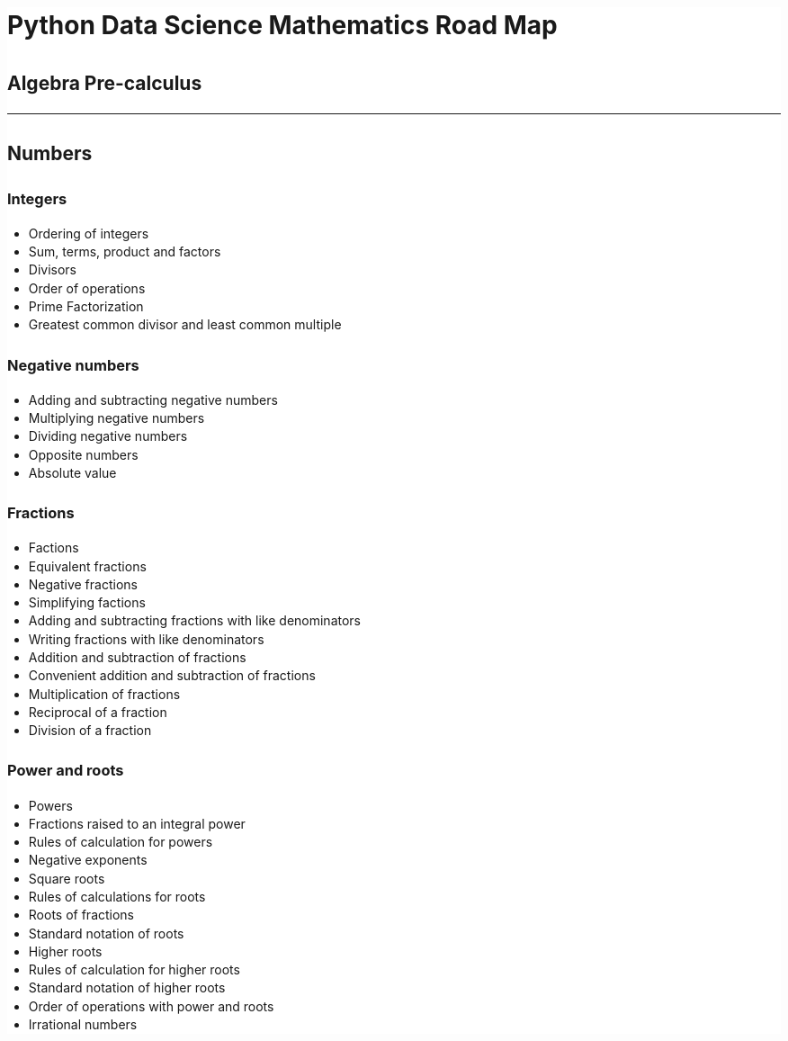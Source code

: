 # Python Data Science Mathematics Road Map

## Algebra Pre-calculus

----

## Numbers

### Integers
* Ordering of integers
* Sum, terms, product and factors
* Divisors
* Order of operations
* Prime Factorization
* Greatest common divisor and least common multiple

### Negative numbers

* Adding and subtracting negative numbers
* Multiplying negative numbers
* Dividing negative numbers
* Opposite numbers
* Absolute value

### Fractions

* Factions
* Equivalent fractions
* Negative fractions
* Simplifying factions
* Adding and subtracting fractions with like denominators
* Writing fractions with like denominators
* Addition and subtraction of fractions
* Convenient addition and subtraction of fractions
* Multiplication of fractions
* Reciprocal of a fraction
* Division of a fraction

### Power and roots

* Powers
* Fractions raised to an integral power
* Rules of calculation for powers
* Negative exponents
* Square roots
* Rules of calculations for roots
* Roots of fractions
* Standard notation of roots
* Higher roots
* Rules of calculation for higher roots
* Standard notation of higher roots
* Order of operations with power and roots
* Irrational numbers
